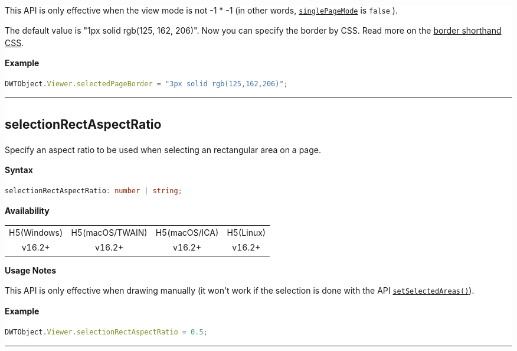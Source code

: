 This API is only effective when the view mode is not -1 \* -1 (in other words, [`singlePageMode`](/_articles/info/api/WebTwain_Viewer.md#singlepagemode) is `false` ).

The default value is "1px solid rgb(125, 162, 206)". Now you can specify the border by CSS. Read more on the [border shorthand CSS](https://developer.mozilla.org/en-US/docs/Web/CSS/border).

**Example**

```javascript
DWTObject.Viewer.selectedPageBorder = "3px solid rgb(125,162,206)";
```

---

## selectionRectAspectRatio

Specify an aspect ratio to be used when selecting an rectangular area on a page.

**Syntax**

```typescript
selectionRectAspectRatio: number | string;
```

**Availability**

<div class="availability">
<table>

<tr>
<td align="center">H5(Windows)</td>
<td align="center">H5(macOS/TWAIN)</td>
<td align="center">H5(macOS/ICA)</td>
<td align="center">H5(Linux)</td>
</tr>

<tr>
<td align="center">v16.2+ </td>
<td align="center">v16.2+ </td>
<td align="center">v16.2+ </td>
<td align="center">v16.2+ </td>
</tr>

</table>
</div>

**Usage Notes**

This API is only effective when drawing manually (it won't work if the selection is done with the API [`setSelectedAreas()`](/_articles/info/api/WebTwain_Viewer.md#setselectedareas)).

**Example**

```javascript
DWTObject.Viewer.selectionRectAspectRatio = 0.5;
```

---
